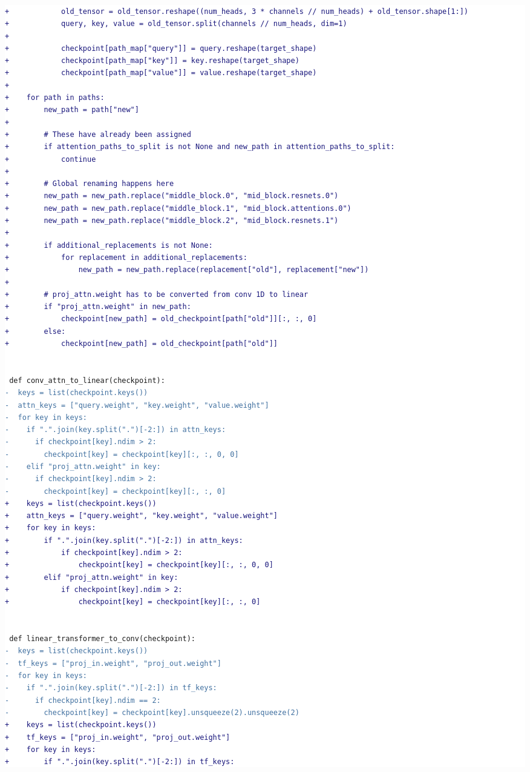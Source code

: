 ```diff
+            old_tensor = old_tensor.reshape((num_heads, 3 * channels // num_heads) + old_tensor.shape[1:])
+            query, key, value = old_tensor.split(channels // num_heads, dim=1)
+
+            checkpoint[path_map["query"]] = query.reshape(target_shape)
+            checkpoint[path_map["key"]] = key.reshape(target_shape)
+            checkpoint[path_map["value"]] = value.reshape(target_shape)
+
+    for path in paths:
+        new_path = path["new"]
+
+        # These have already been assigned
+        if attention_paths_to_split is not None and new_path in attention_paths_to_split:
+            continue
+
+        # Global renaming happens here
+        new_path = new_path.replace("middle_block.0", "mid_block.resnets.0")
+        new_path = new_path.replace("middle_block.1", "mid_block.attentions.0")
+        new_path = new_path.replace("middle_block.2", "mid_block.resnets.1")
+
+        if additional_replacements is not None:
+            for replacement in additional_replacements:
+                new_path = new_path.replace(replacement["old"], replacement["new"])
+
+        # proj_attn.weight has to be converted from conv 1D to linear
+        if "proj_attn.weight" in new_path:
+            checkpoint[new_path] = old_checkpoint[path["old"]][:, :, 0]
+        else:
+            checkpoint[new_path] = old_checkpoint[path["old"]]
 
 
 def conv_attn_to_linear(checkpoint):
-  keys = list(checkpoint.keys())
-  attn_keys = ["query.weight", "key.weight", "value.weight"]
-  for key in keys:
-    if ".".join(key.split(".")[-2:]) in attn_keys:
-      if checkpoint[key].ndim > 2:
-        checkpoint[key] = checkpoint[key][:, :, 0, 0]
-    elif "proj_attn.weight" in key:
-      if checkpoint[key].ndim > 2:
-        checkpoint[key] = checkpoint[key][:, :, 0]
+    keys = list(checkpoint.keys())
+    attn_keys = ["query.weight", "key.weight", "value.weight"]
+    for key in keys:
+        if ".".join(key.split(".")[-2:]) in attn_keys:
+            if checkpoint[key].ndim > 2:
+                checkpoint[key] = checkpoint[key][:, :, 0, 0]
+        elif "proj_attn.weight" in key:
+            if checkpoint[key].ndim > 2:
+                checkpoint[key] = checkpoint[key][:, :, 0]
 
 
 def linear_transformer_to_conv(checkpoint):
-  keys = list(checkpoint.keys())
-  tf_keys = ["proj_in.weight", "proj_out.weight"]
-  for key in keys:
-    if ".".join(key.split(".")[-2:]) in tf_keys:
-      if checkpoint[key].ndim == 2:
-        checkpoint[key] = checkpoint[key].unsqueeze(2).unsqueeze(2)
+    keys = list(checkpoint.keys())
+    tf_keys = ["proj_in.weight", "proj_out.weight"]
+    for key in keys:
+        if ".".join(key.split(".")[-2:]) in tf_keys:
```